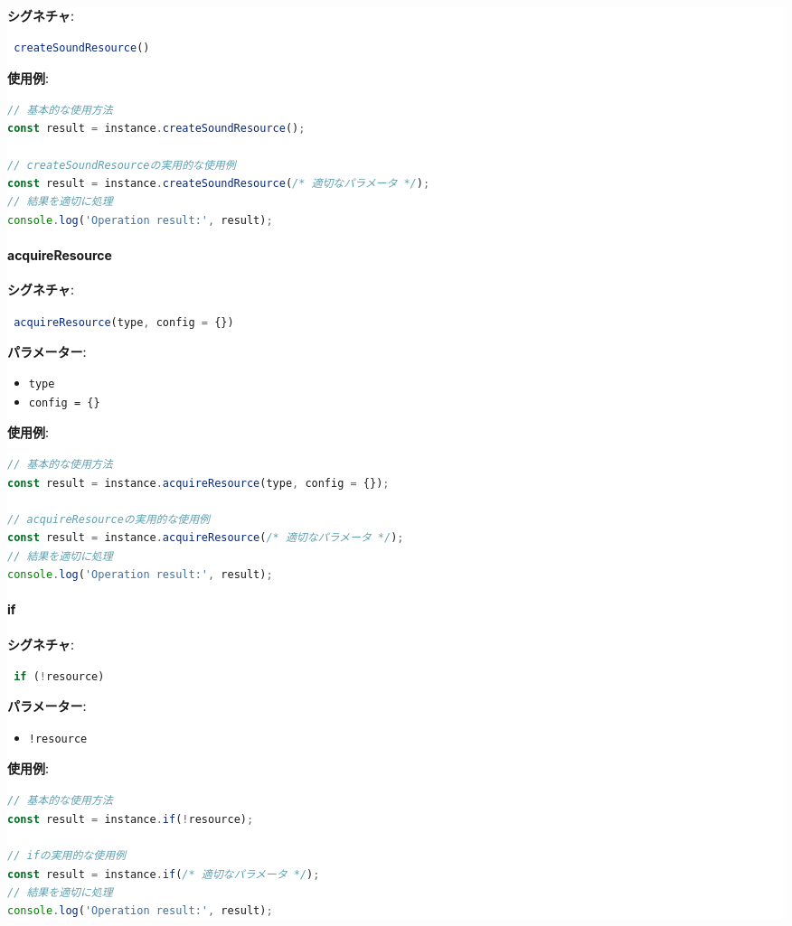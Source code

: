 **シグネチャ**:
```javascript
 createSoundResource()
```

**使用例**:
```javascript
// 基本的な使用方法
const result = instance.createSoundResource();

// createSoundResourceの実用的な使用例
const result = instance.createSoundResource(/* 適切なパラメータ */);
// 結果を適切に処理
console.log('Operation result:', result);
```

#### acquireResource

**シグネチャ**:
```javascript
 acquireResource(type, config = {})
```

**パラメーター**:
- `type`
- `config = {}`

**使用例**:
```javascript
// 基本的な使用方法
const result = instance.acquireResource(type, config = {});

// acquireResourceの実用的な使用例
const result = instance.acquireResource(/* 適切なパラメータ */);
// 結果を適切に処理
console.log('Operation result:', result);
```

#### if

**シグネチャ**:
```javascript
 if (!resource)
```

**パラメーター**:
- `!resource`

**使用例**:
```javascript
// 基本的な使用方法
const result = instance.if(!resource);

// ifの実用的な使用例
const result = instance.if(/* 適切なパラメータ */);
// 結果を適切に処理
console.log('Operation result:', result);
```
